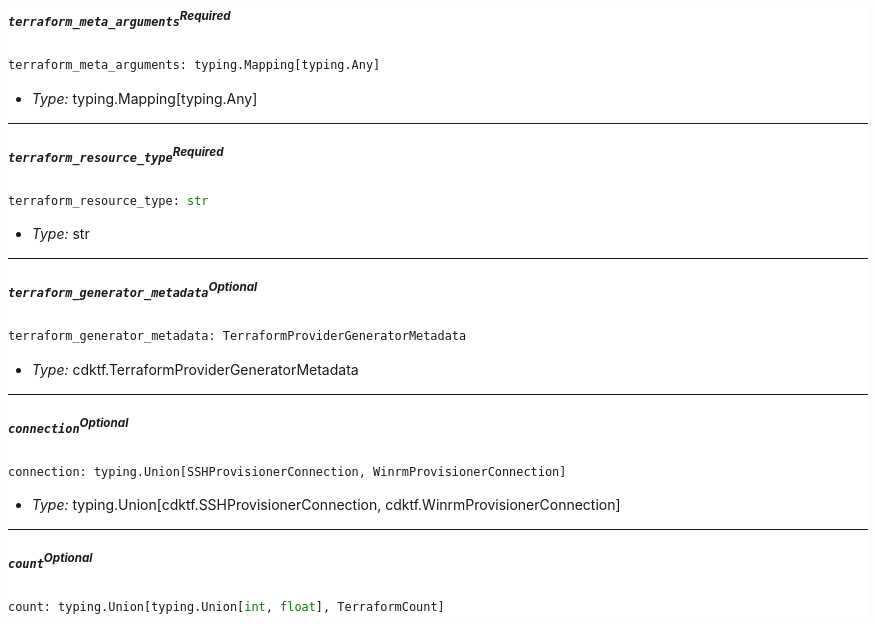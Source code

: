 
##### `terraform_meta_arguments`<sup>Required</sup> <a name="terraform_meta_arguments" id="rhizo-co-terraform-provider-oci.identityAuthenticationPolicy.IdentityAuthenticationPolicy.property.terraformMetaArguments"></a>

```python
terraform_meta_arguments: typing.Mapping[typing.Any]
```

- *Type:* typing.Mapping[typing.Any]

---

##### `terraform_resource_type`<sup>Required</sup> <a name="terraform_resource_type" id="rhizo-co-terraform-provider-oci.identityAuthenticationPolicy.IdentityAuthenticationPolicy.property.terraformResourceType"></a>

```python
terraform_resource_type: str
```

- *Type:* str

---

##### `terraform_generator_metadata`<sup>Optional</sup> <a name="terraform_generator_metadata" id="rhizo-co-terraform-provider-oci.identityAuthenticationPolicy.IdentityAuthenticationPolicy.property.terraformGeneratorMetadata"></a>

```python
terraform_generator_metadata: TerraformProviderGeneratorMetadata
```

- *Type:* cdktf.TerraformProviderGeneratorMetadata

---

##### `connection`<sup>Optional</sup> <a name="connection" id="rhizo-co-terraform-provider-oci.identityAuthenticationPolicy.IdentityAuthenticationPolicy.property.connection"></a>

```python
connection: typing.Union[SSHProvisionerConnection, WinrmProvisionerConnection]
```

- *Type:* typing.Union[cdktf.SSHProvisionerConnection, cdktf.WinrmProvisionerConnection]

---

##### `count`<sup>Optional</sup> <a name="count" id="rhizo-co-terraform-provider-oci.identityAuthenticationPolicy.IdentityAuthenticationPolicy.property.count"></a>

```python
count: typing.Union[typing.Union[int, float], TerraformCount]
```
